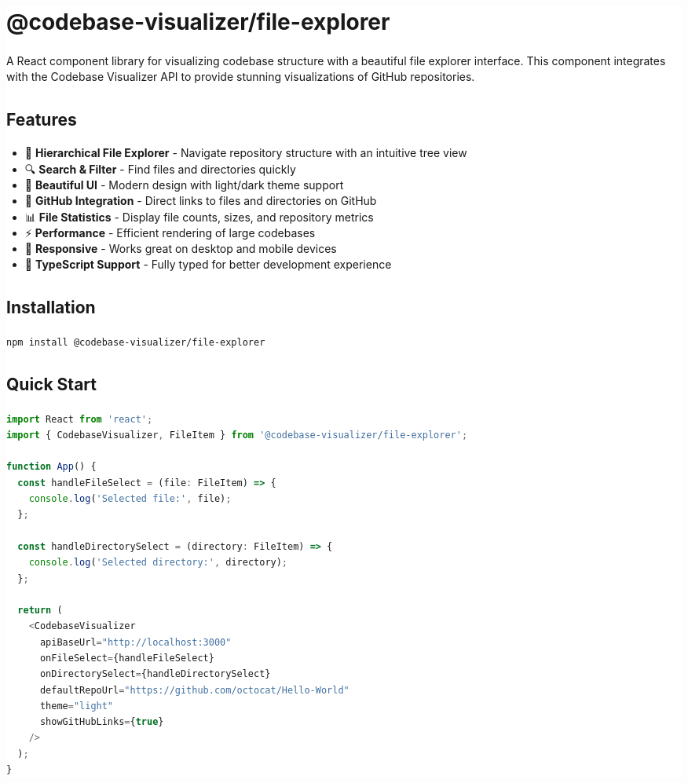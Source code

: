 # @codebase-visualizer/file-explorer

A React component library for visualizing codebase structure with a beautiful file explorer interface. This component integrates with the Codebase Visualizer API to provide stunning visualizations of GitHub repositories.

## Features

- 🌳 **Hierarchical File Explorer** - Navigate repository structure with an intuitive tree view
- 🔍 **Search & Filter** - Find files and directories quickly
- 🎨 **Beautiful UI** - Modern design with light/dark theme support
- 🔗 **GitHub Integration** - Direct links to files and directories on GitHub
- 📊 **File Statistics** - Display file counts, sizes, and repository metrics
- ⚡ **Performance** - Efficient rendering of large codebases
- 📱 **Responsive** - Works great on desktop and mobile devices
- 🎯 **TypeScript Support** - Fully typed for better development experience

## Installation

```bash
npm install @codebase-visualizer/file-explorer
```

## Quick Start

```typescript
import React from 'react';
import { CodebaseVisualizer, FileItem } from '@codebase-visualizer/file-explorer';

function App() {
  const handleFileSelect = (file: FileItem) => {
    console.log('Selected file:', file);
  };

  const handleDirectorySelect = (directory: FileItem) => {
    console.log('Selected directory:', directory);
  };

  return (
    <CodebaseVisualizer
      apiBaseUrl="http://localhost:3000"
      onFileSelect={handleFileSelect}
      onDirectorySelect={handleDirectorySelect}
      defaultRepoUrl="https://github.com/octocat/Hello-World"
      theme="light"
      showGitHubLinks={true}
    />
  );
}
```
